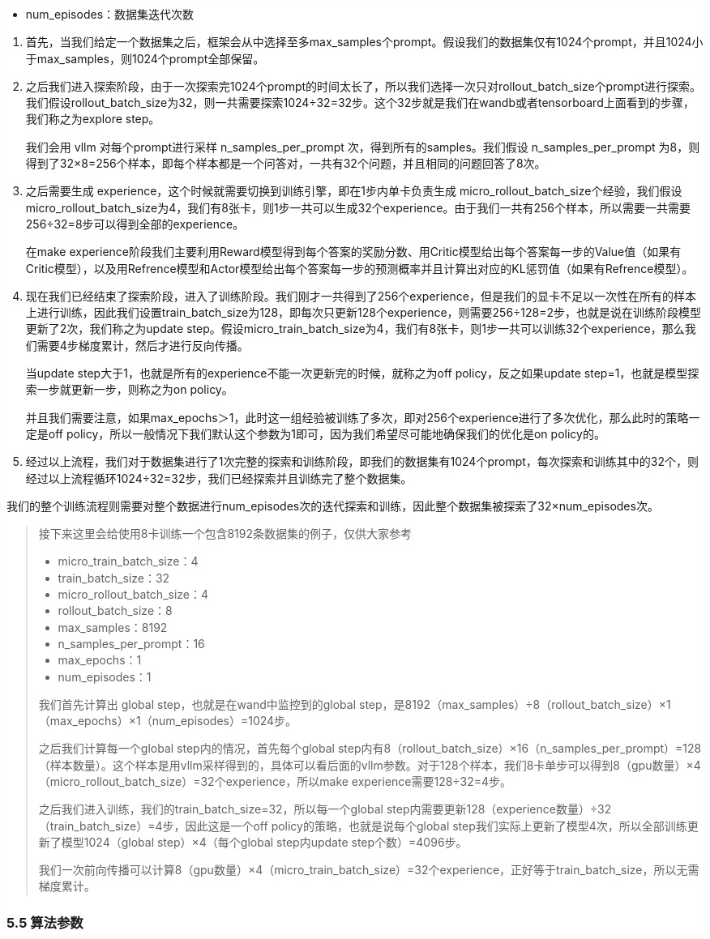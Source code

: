 - num_episodes：数据集迭代次数
1. 首先，当我们给定一个数据集之后，框架会从中选择至多max_samples个prompt。假设我们的数据集仅有1024个prompt，并且1024小于max_samples，则1024个prompt全部保留。

2. 之后我们进入探索阶段，由于一次探索完1024个prompt的时间太长了，所以我们选择一次只对rollout_batch_size个prompt进行探索。我们假设rollout_batch_size为32，则一共需要探索1024÷32=32步。这个32步就是我们在wandb或者tensorboard上面看到的步骤，我们称之为explore step。

   我们会用 vllm 对每个prompt进行采样 n_samples_per_prompt 次，得到所有的samples。我们假设 n_samples_per_prompt 为8，则得到了32×8=256个样本，即每个样本都是一个问答对，一共有32个问题，并且相同的问题回答了8次。

3. 之后需要生成 experience，这个时候就需要切换到训练引擎，即在1步内单卡负责生成 micro_rollout_batch_size个经验，我们假设micro_rollout_batch_size为4，我们有8张卡，则1步一共可以生成32个experience。由于我们一共有256个样本，所以需要一共需要256÷32=8步可以得到全部的experience。

   在make experience阶段我们主要利用Reward模型得到每个答案的奖励分数、用Critic模型给出每个答案每一步的Value值（如果有Critic模型），以及用Refrence模型和Actor模型给出每个答案每一步的预测概率并且计算出对应的KL惩罚值（如果有Refrence模型）。

4. 现在我们已经结束了探索阶段，进入了训练阶段。我们刚才一共得到了256个experience，但是我们的显卡不足以一次性在所有的样本上进行训练，因此我们设置train_batch_size为128，即每次只更新128个experience，则需要256÷128=2步，也就是说在训练阶段模型更新了2次，我们称之为update step。假设micro_train_batch_size为4，我们有8张卡，则1步一共可以训练32个experience，那么我们需要4步梯度累计，然后才进行反向传播。

   当update step大于1，也就是所有的experience不能一次更新完的时候，就称之为off policy，反之如果update step=1，也就是模型探索一步就更新一步，则称之为on policy。

   并且我们需要注意，如果max_epochs＞1，此时这一组经验被训练了多次，即对256个experience进行了多次优化，那么此时的策略一定是off policy，所以一般情况下我们默认这个参数为1即可，因为我们希望尽可能地确保我们的优化是on policy的。

5. 经过以上流程，我们对于数据集进行了1次完整的探索和训练阶段，即我们的数据集有1024个prompt，每次探索和训练其中的32个，则经过以上流程循环1024÷32=32步，我们已经探索并且训练完了整个数据集。

我们的整个训练流程则需要对整个数据进行num_episodes次的迭代探索和训练，因此整个数据集被探索了32×num_episodes次。

> 接下来这里会给使用8卡训练一个包含8192条数据集的例子，仅供大家参考
>
> - micro_train_batch_size：4
> - train_batch_size：32
> - micro_rollout_batch_size：4
> - rollout_batch_size：8
> - max_samples：8192
> - n_samples_per_prompt：16
> - max_epochs：1
> - num_episodes：1
>
> 我们首先计算出 global step，也就是在wand中监控到的global step，是8192（max_samples）÷8（rollout_batch_size）×1（max_epochs）×1（num_episodes）=1024步。
>
> 之后我们计算每一个global step内的情况，首先每个global step内有8（rollout_batch_size）×16（n_samples_per_prompt）=128（样本数量）。这个样本是用vllm采样得到的，具体可以看后面的vllm参数。对于128个样本，我们8卡单步可以得到8（gpu数量）×4（micro_rollout_batch_size）=32个experience，所以make experience需要128÷32=4步。
>
> 之后我们进入训练，我们的train_batch_size=32，所以每一个global step内需要更新128（experience数量）÷32（train_batch_size）=4步，因此这是一个off policy的策略，也就是说每个global step我们实际上更新了模型4次，所以全部训练更新了模型1024（global step）×4（每个global step内update step个数）=4096步。
>
> 我们一次前向传播可以计算8（gpu数量）×4（micro_train_batch_size）=32个experience，正好等于train_batch_size，所以无需梯度累计。

### 5.5 算法参数
